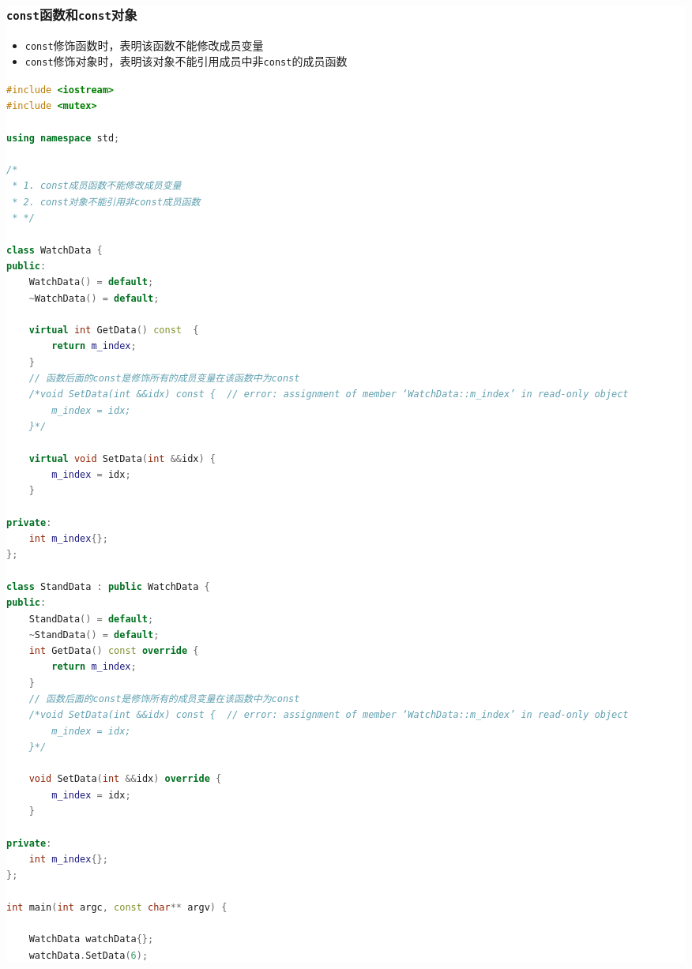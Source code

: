 ### `const`函数和`const`对象



- `const`修饰函数时，表明该函数不能修改成员变量
- `const`修饰对象时，表明该对象不能引用成员中非`const`的成员函数

```cpp
#include <iostream>
#include <mutex>

using namespace std;

/*
 * 1. const成员函数不能修改成员变量
 * 2. const对象不能引用非const成员函数
 * */

class WatchData {
public:
    WatchData() = default;
    ~WatchData() = default;

    virtual int GetData() const  {
        return m_index;
    }
    // 函数后面的const是修饰所有的成员变量在该函数中为const
    /*void SetData(int &&idx) const {  // error: assignment of member ‘WatchData::m_index’ in read-only object
        m_index = idx;
    }*/

    virtual void SetData(int &&idx) {
        m_index = idx;
    }

private:
    int m_index{};
};

class StandData : public WatchData {
public:
    StandData() = default;
    ~StandData() = default;
    int GetData() const override {
        return m_index;
    }
    // 函数后面的const是修饰所有的成员变量在该函数中为const
    /*void SetData(int &&idx) const {  // error: assignment of member ‘WatchData::m_index’ in read-only object
        m_index = idx;
    }*/

    void SetData(int &&idx) override {
        m_index = idx;
    }

private:
    int m_index{};
};

int main(int argc, const char** argv) {

    WatchData watchData{};
    watchData.SetData(6);
```